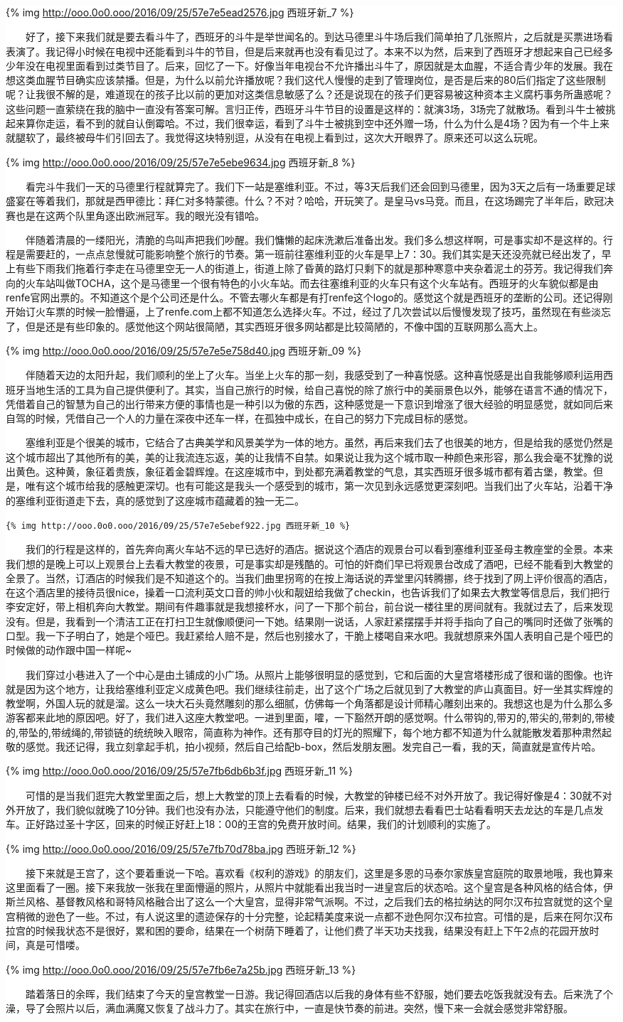 {% img http://ooo.0o0.ooo/2016/09/25/57e7e5ead2576.jpg 西班牙新_7 %}

　　好了，接下来我们就是要去看斗牛了，西班牙的斗牛是举世闻名的。到达马德里斗牛场后我们简单拍了几张照片，之后就是买票进场看表演了。我记得小时候在电视中还能看到斗牛的节目，但是后来就再也没有看见过了。本来不以为然，后来到了西班牙才想起来自己已经多少年没在电视里面看到过类节目了。后来，回忆了一下。好像当年电视台不允许播出斗牛了，原因就是太血腥，不适合青少年的发展。我在想这类血腥节目确实应该禁播。但是，为什么以前允许播放呢？我们这代人慢慢的走到了管理岗位，是否是后来的80后们指定了这些限制呢？让我很不解的是，难道现在的孩子比以前的更加对这类信息敏感了么？还是说现在的孩子们更容易被这种资本主义腐朽事务所蛊惑呢？这些问题一直萦绕在我的脑中一直没有答案可解。言归正传，西班牙斗牛节目的设置是这样的：就演3场，3场完了就散场。看到斗牛士被挑起来算你走运，看不到的就自认倒霉哈。不过，我们很幸运，看到了斗牛士被挑到空中还外赠一场，什么为什么是4场？因为有一个牛上来就腿软了，最终被母牛们引回去了。我觉得这块特别逗，从没有在电视上看到过，这次大开眼界了。原来还可以这么玩呢。

{% img http://ooo.0o0.ooo/2016/09/25/57e7e5ebe9634.jpg 西班牙新_8 %}

　　看完斗牛我们一天的马德里行程就算完了。我们下一站是塞维利亚。不过，等3天后我们还会回到马德里，因为3天之后有一场重要足球盛宴在等着我们，那就是西甲德比：拜仁对多特蒙德。什么？不对？哈哈，开玩笑了。是皇马vs马竞。而且，在这场踢完了半年后，欧冠决赛也是在这两个队里角逐出欧洲冠军。我的眼光没有错哈。


　　伴随着清晨的一缕阳光，清脆的鸟叫声把我们吵醒。我们慵懒的起床洗漱后准备出发。我们多么想这样啊，可是事实却不是这样的。行程是需要赶的，一点点怠慢就可能影响整个旅行的节奏。第一班前往塞维利亚的火车是早上7：30。我们其实是天还没亮就已经出发了，早上有些下雨我们拖着行李走在马德里空无一人的街道上，街道上除了昏黄的路灯只剩下的就是那种寒意中夹杂着泥土的芬芳。我记得我们奔向的火车站叫做TOCHA，这个是马德里一个很有特色的小火车站。而去往塞维利亚的火车只有这个火车站有。西班牙的火车貌似都是由renfe官网出票的。不知道这个是个公司还是什么。不管去哪火车都是有打renfe这个logo的。感觉这个就是西班牙的垄断的公司。还记得刚开始订火车票的时候一脸懵逼，上了renfe.com上都不知道怎么选择火车。不过，经过了几次尝试以后慢慢发现了技巧，虽然现在有些淡忘了，但是还是有些印象的。感觉他这个网站很简陋，其实西班牙很多网站都是比较简陋的，不像中国的互联网那么高大上。

{% img http://ooo.0o0.ooo/2016/09/25/57e7e5e758d40.jpg 西班牙新_09 %}

　　伴随着天边的太阳升起，我们顺利的坐上了火车。当坐上火车的那一刻，我感受到了一种喜悦感。这种喜悦感是出自我能够顺利运用西班牙当地生活的工具为自己提供便利了。其实，当自己旅行的时候，给自己喜悦的除了旅行中的美丽景色以外，能够在语言不通的情况下，凭借着自己的智慧为自己的出行带来方便的事情也是一种引以为傲的东西，这种感觉是一下意识到增涨了很大经验的明显感觉，就如同后来自驾的时候，凭借自己一个人的力量在深夜中还车一样，在孤独中成长，在自己的努力下完成目标的感觉。


　　塞维利亚是个很美的城市，它结合了古典美学和风景美学为一体的地方。虽然，再后来我们去了也很美的地方，但是给我的感觉仍然是这个城市超出了其他所有的美，美的让我流连忘返，美的让我情不自禁。如果说让我为这个城市取一种颜色来形容，那么我会毫不犹豫的说出黄色。这种黄，象征着贵族，象征着金碧辉煌。在这座城市中，到处都充满着教堂的气息，其实西班牙很多城市都有着古堡，教堂。但是，唯有这个城市给我的感触更深切。也有可能这是我头一个感受到的城市，第一次见到永远感觉更深刻吧。当我们出了火车站，沿着干净的塞维利亚街道走下去，真的感觉到了这座城市蕴藏着的独一无二。

    {% img http://ooo.0o0.ooo/2016/09/25/57e7e5ebef922.jpg 西班牙新_10 %}

　　我们的行程是这样的，首先奔向离火车站不远的早已选好的酒店。据说这个酒店的观景台可以看到塞维利亚圣母主教座堂的全景。本来我们想的是晚上可以上观景台上去看大教堂的夜景，可是事实却是残酷的。可怕的奸商们早已将观景台改成了酒吧，已经不能看到大教堂的全景了。当然，订酒店的时候我们是不知道这个的。当我们曲里拐弯的在按上海话说的弄堂里闪转腾挪，终于找到了网上评价很高的酒店，在这个酒店里的接待员很nice，操着一口流利英文口音的帅小伙和靓妞给我做了checkin，也告诉我们了如果去大教堂等信息后，我们把行李安定好，带上相机奔向大教堂。期间有件趣事就是我想接杯水，问了一下那个前台，前台说一楼往里的房间就有。我就过去了，后来发现没有。但是，我看到一个清洁工正在打扫卫生就像顺便问一下她。结果刚一说话，人家赶紧摆摆手并将手指向了自己的嘴同时还做了张嘴的口型。我一下子明白了，她是个哑巴。我赶紧给人赔不是，然后也别接水了，干脆上楼喝自来水吧。我就想原来外国人表明自己是个哑巴的时候做的动作跟中国一样呢~

　　我们穿过小巷进入了一个中心是由土铺成的小广场。从照片上能够很明显的感觉到，它和后面的大皇宫塔楼形成了很和谐的图像。也许就是因为这个地方，让我给塞维利亚定义成黄色吧。我们继续往前走，出了这个广场之后就见到了大教堂的庐山真面目。好一坐其实辉煌的教堂啊，外国人玩的就是溜。这么一块大石头竟然雕刻的那么细腻，仿佛每一个角落都是设计师精心雕刻出来的。我想这也是为什么那么多游客都来此地的原因吧。好了，我们进入这座大教堂吧。一进到里面，嚯，一下豁然开朗的感觉啊。什么带钩的,带刃的,带尖的,带刺的,带棱的,带坠的,带绒绳的,带锁链的统统映入眼帘，简直称为神作。还有那夺目的灯光的照耀下，每个地方都不知道为什么就能散发着那种肃然起敬的感觉。我还记得，我立刻拿起手机，拍小视频，然后自己给配b-box，然后发朋友圈。发完自己一看，我的天，简直就是宣传片哈。

{% img http://ooo.0o0.ooo/2016/09/25/57e7fb6db6b3f.jpg 西班牙新_11 %}

　　可惜的是当我们逛完大教堂里面之后，想上大教堂的顶上去看看的时候，大教堂的钟楼已经不对外开放了。我记得好像是4：30就不对外开放了，我们貌似就晚了10分钟。我们也没有办法，只能遵守他们的制度。后来，我们就想去看看巴士站看看明天去龙达的车是几点发车。正好路过圣十字区，回来的时候正好赶上18：00的王宫的免费开放时间。结果，我们的计划顺利的实施了。

{% img http://ooo.0o0.ooo/2016/09/25/57e7fb70d78ba.jpg 西班牙新_12 %}

　　接下来就是王宫了，这个要着重说一下哈。喜欢看《权利的游戏》的朋友们，这里是多恩的马泰尔家族皇宫庭院的取景地哦，我也算来这里面看了一圈。接下来我放一张我在里面懵逼的照片，从照片中就能看出我当时一进皇宫后的状态哈。这个皇宫是各种风格的结合体，伊斯兰风格、基督教风格和哥特风格融合出了这么一个大皇宫，显得非常气派啊。不过，之后我们去的格拉纳达的阿尔汉布拉宫就觉的这个皇宫稍微的逊色了一些。不过，有人说这里的遗迹保存的十分完整，论起精美度来说一点都不逊色阿尔汉布拉宫。可惜的是，后来在阿尔汉布拉宫的时候我状态不是很好，累和困的要命，结果在一个树荫下睡着了，让他们费了半天功夫找我，结果没有赶上下午2点的花园开放时间，真是可惜喽。

{% img http://ooo.0o0.ooo/2016/09/25/57e7fb6e7a25b.jpg 西班牙新_13 %}


　　踏着落日的余晖，我们结束了今天的皇宫教堂一日游。我记得回酒店以后我的身体有些不舒服，她们要去吃饭我就没有去。后来洗了个澡，导了会照片以后，满血满魔又恢复了战斗力了。其实在旅行中，一直是快节奏的前进。突然，慢下来一会就会感觉非常舒服。

